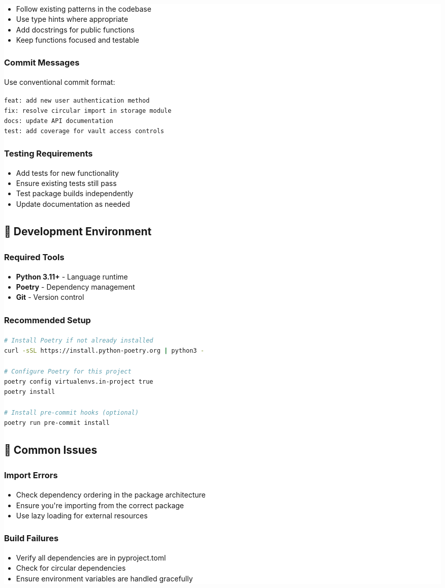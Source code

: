 - Follow existing patterns in the codebase
- Use type hints where appropriate
- Add docstrings for public functions
- Keep functions focused and testable

### Commit Messages

Use conventional commit format:
```
feat: add new user authentication method
fix: resolve circular import in storage module  
docs: update API documentation
test: add coverage for vault access controls
```

### Testing Requirements

- Add tests for new functionality
- Ensure existing tests still pass
- Test package builds independently
- Update documentation as needed

## 🔧 Development Environment

### Required Tools

- **Python 3.11+** - Language runtime
- **Poetry** - Dependency management
- **Git** - Version control

### Recommended Setup

```bash
# Install Poetry if not already installed
curl -sSL https://install.python-poetry.org | python3 -

# Configure Poetry for this project
poetry config virtualenvs.in-project true
poetry install

# Install pre-commit hooks (optional)
poetry run pre-commit install
```

## 🚨 Common Issues

### Import Errors
- Check dependency ordering in the package architecture
- Ensure you're importing from the correct package
- Use lazy loading for external resources

### Build Failures
- Verify all dependencies are in pyproject.toml
- Check for circular dependencies
- Ensure environment variables are handled gracefully

